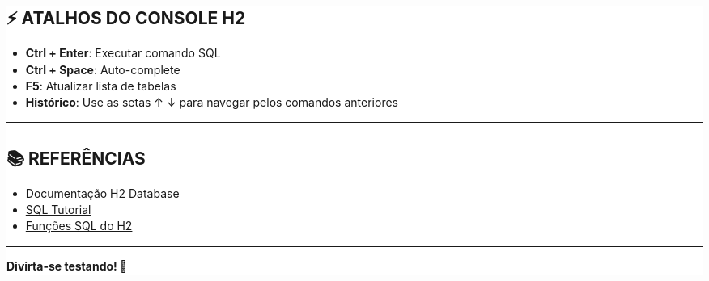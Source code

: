## ⚡ ATALHOS DO CONSOLE H2

- **Ctrl + Enter**: Executar comando SQL
- **Ctrl + Space**: Auto-complete
- **F5**: Atualizar lista de tabelas
- **Histórico**: Use as setas ↑ ↓ para navegar pelos comandos anteriores

---

## 📚 REFERÊNCIAS

- [Documentação H2 Database](http://www.h2database.com/html/main.html)
- [SQL Tutorial](http://www.h2database.com/html/tutorial.html)
- [Funções SQL do H2](http://www.h2database.com/html/functions.html)

---

**Divirta-se testando! 🚀**

